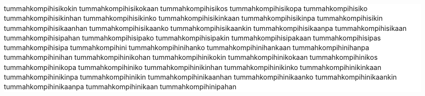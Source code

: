 tummahkompihisikokin
tummahkompihisikokaan
tummahkompihisikos
tummahkompihisikopa
tummahkompihisiko
tummahkompihisikinhan
tummahkompihisikinko
tummahkompihisikinkaan
tummahkompihisikinpa
tummahkompihisikin
tummahkompihisikaanhan
tummahkompihisikaanko
tummahkompihisikaankin
tummahkompihisikaanpa
tummahkompihisikaan
tummahkompihisipahan
tummahkompihisipako
tummahkompihisipakin
tummahkompihisipakaan
tummahkompihisipas
tummahkompihisipa
tummahkompihini
tummahkompihinihanko
tummahkompihinihankaan
tummahkompihinihanpa
tummahkompihinihan
tummahkompihinikohan
tummahkompihinikokin
tummahkompihinikokaan
tummahkompihinikos
tummahkompihinikopa
tummahkompihiniko
tummahkompihinikinhan
tummahkompihinikinko
tummahkompihinikinkaan
tummahkompihinikinpa
tummahkompihinikin
tummahkompihinikaanhan
tummahkompihinikaanko
tummahkompihinikaankin
tummahkompihinikaanpa
tummahkompihinikaan
tummahkompihinipahan
